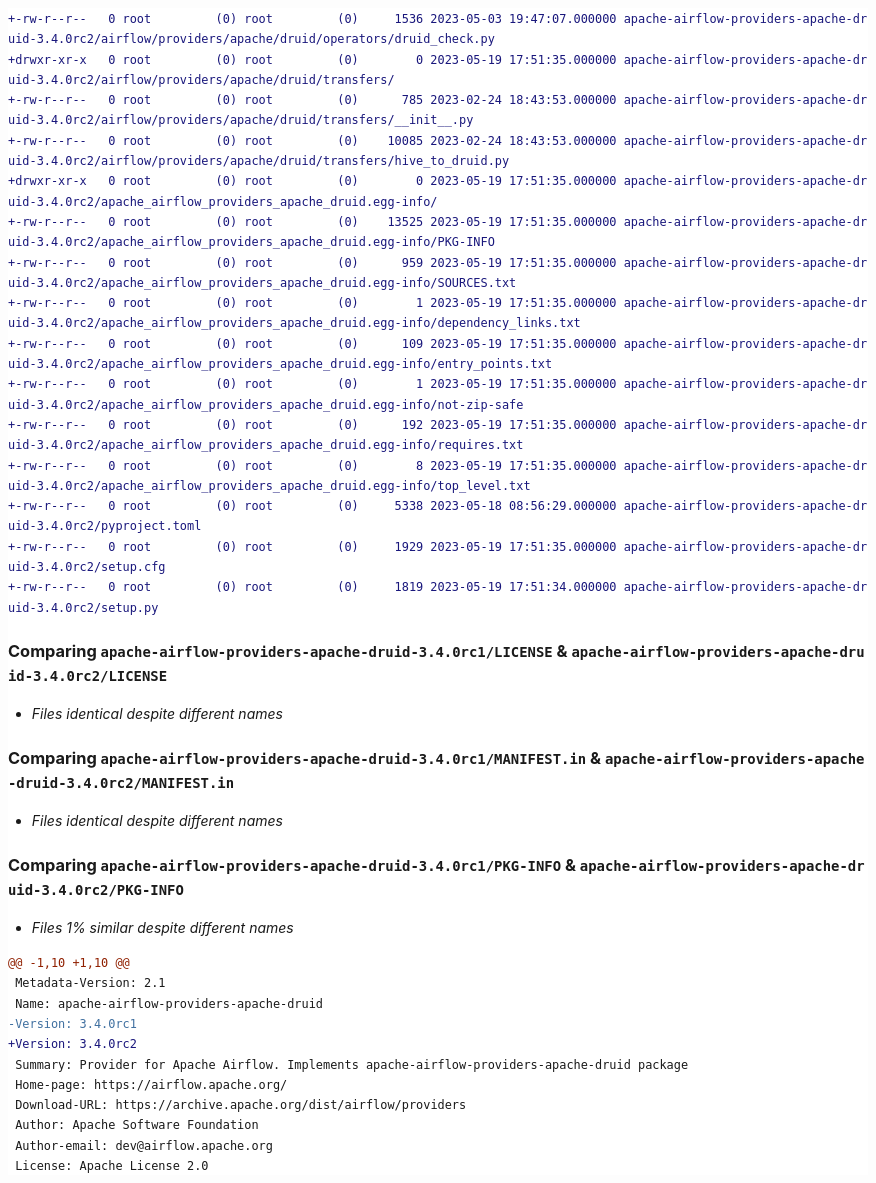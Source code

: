 ```diff
+-rw-r--r--   0 root         (0) root         (0)     1536 2023-05-03 19:47:07.000000 apache-airflow-providers-apache-druid-3.4.0rc2/airflow/providers/apache/druid/operators/druid_check.py
+drwxr-xr-x   0 root         (0) root         (0)        0 2023-05-19 17:51:35.000000 apache-airflow-providers-apache-druid-3.4.0rc2/airflow/providers/apache/druid/transfers/
+-rw-r--r--   0 root         (0) root         (0)      785 2023-02-24 18:43:53.000000 apache-airflow-providers-apache-druid-3.4.0rc2/airflow/providers/apache/druid/transfers/__init__.py
+-rw-r--r--   0 root         (0) root         (0)    10085 2023-02-24 18:43:53.000000 apache-airflow-providers-apache-druid-3.4.0rc2/airflow/providers/apache/druid/transfers/hive_to_druid.py
+drwxr-xr-x   0 root         (0) root         (0)        0 2023-05-19 17:51:35.000000 apache-airflow-providers-apache-druid-3.4.0rc2/apache_airflow_providers_apache_druid.egg-info/
+-rw-r--r--   0 root         (0) root         (0)    13525 2023-05-19 17:51:35.000000 apache-airflow-providers-apache-druid-3.4.0rc2/apache_airflow_providers_apache_druid.egg-info/PKG-INFO
+-rw-r--r--   0 root         (0) root         (0)      959 2023-05-19 17:51:35.000000 apache-airflow-providers-apache-druid-3.4.0rc2/apache_airflow_providers_apache_druid.egg-info/SOURCES.txt
+-rw-r--r--   0 root         (0) root         (0)        1 2023-05-19 17:51:35.000000 apache-airflow-providers-apache-druid-3.4.0rc2/apache_airflow_providers_apache_druid.egg-info/dependency_links.txt
+-rw-r--r--   0 root         (0) root         (0)      109 2023-05-19 17:51:35.000000 apache-airflow-providers-apache-druid-3.4.0rc2/apache_airflow_providers_apache_druid.egg-info/entry_points.txt
+-rw-r--r--   0 root         (0) root         (0)        1 2023-05-19 17:51:35.000000 apache-airflow-providers-apache-druid-3.4.0rc2/apache_airflow_providers_apache_druid.egg-info/not-zip-safe
+-rw-r--r--   0 root         (0) root         (0)      192 2023-05-19 17:51:35.000000 apache-airflow-providers-apache-druid-3.4.0rc2/apache_airflow_providers_apache_druid.egg-info/requires.txt
+-rw-r--r--   0 root         (0) root         (0)        8 2023-05-19 17:51:35.000000 apache-airflow-providers-apache-druid-3.4.0rc2/apache_airflow_providers_apache_druid.egg-info/top_level.txt
+-rw-r--r--   0 root         (0) root         (0)     5338 2023-05-18 08:56:29.000000 apache-airflow-providers-apache-druid-3.4.0rc2/pyproject.toml
+-rw-r--r--   0 root         (0) root         (0)     1929 2023-05-19 17:51:35.000000 apache-airflow-providers-apache-druid-3.4.0rc2/setup.cfg
+-rw-r--r--   0 root         (0) root         (0)     1819 2023-05-19 17:51:34.000000 apache-airflow-providers-apache-druid-3.4.0rc2/setup.py
```

### Comparing `apache-airflow-providers-apache-druid-3.4.0rc1/LICENSE` & `apache-airflow-providers-apache-druid-3.4.0rc2/LICENSE`

 * *Files identical despite different names*

### Comparing `apache-airflow-providers-apache-druid-3.4.0rc1/MANIFEST.in` & `apache-airflow-providers-apache-druid-3.4.0rc2/MANIFEST.in`

 * *Files identical despite different names*

### Comparing `apache-airflow-providers-apache-druid-3.4.0rc1/PKG-INFO` & `apache-airflow-providers-apache-druid-3.4.0rc2/PKG-INFO`

 * *Files 1% similar despite different names*

```diff
@@ -1,10 +1,10 @@
 Metadata-Version: 2.1
 Name: apache-airflow-providers-apache-druid
-Version: 3.4.0rc1
+Version: 3.4.0rc2
 Summary: Provider for Apache Airflow. Implements apache-airflow-providers-apache-druid package
 Home-page: https://airflow.apache.org/
 Download-URL: https://archive.apache.org/dist/airflow/providers
 Author: Apache Software Foundation
 Author-email: dev@airflow.apache.org
 License: Apache License 2.0
```